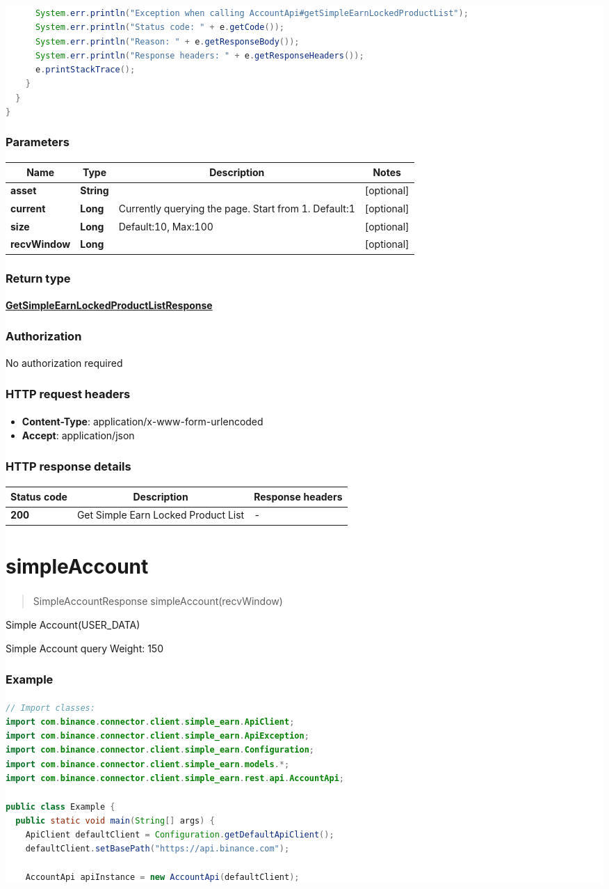 ```java
      System.err.println("Exception when calling AccountApi#getSimpleEarnLockedProductList");
      System.err.println("Status code: " + e.getCode());
      System.err.println("Reason: " + e.getResponseBody());
      System.err.println("Response headers: " + e.getResponseHeaders());
      e.printStackTrace();
    }
  }
}
```

### Parameters

| Name | Type | Description  | Notes |
|------------- | ------------- | ------------- | -------------|
| **asset** | **String**|  | [optional] |
| **current** | **Long**| Currently querying the page. Start from 1. Default:1 | [optional] |
| **size** | **Long**| Default:10, Max:100 | [optional] |
| **recvWindow** | **Long**|  | [optional] |

### Return type

[**GetSimpleEarnLockedProductListResponse**](GetSimpleEarnLockedProductListResponse.md)

### Authorization

No authorization required

### HTTP request headers

 - **Content-Type**: application/x-www-form-urlencoded
 - **Accept**: application/json

### HTTP response details
| Status code | Description | Response headers |
|-------------|-------------|------------------|
| **200** | Get Simple Earn Locked Product List |  -  |

<a id="simpleAccount"></a>
# **simpleAccount**
> SimpleAccountResponse simpleAccount(recvWindow)

Simple Account(USER_DATA)

Simple Account query  Weight: 150

### Example
```java
// Import classes:
import com.binance.connector.client.simple_earn.ApiClient;
import com.binance.connector.client.simple_earn.ApiException;
import com.binance.connector.client.simple_earn.Configuration;
import com.binance.connector.client.simple_earn.models.*;
import com.binance.connector.client.simple_earn.rest.api.AccountApi;

public class Example {
  public static void main(String[] args) {
    ApiClient defaultClient = Configuration.getDefaultApiClient();
    defaultClient.setBasePath("https://api.binance.com");

    AccountApi apiInstance = new AccountApi(defaultClient);
```